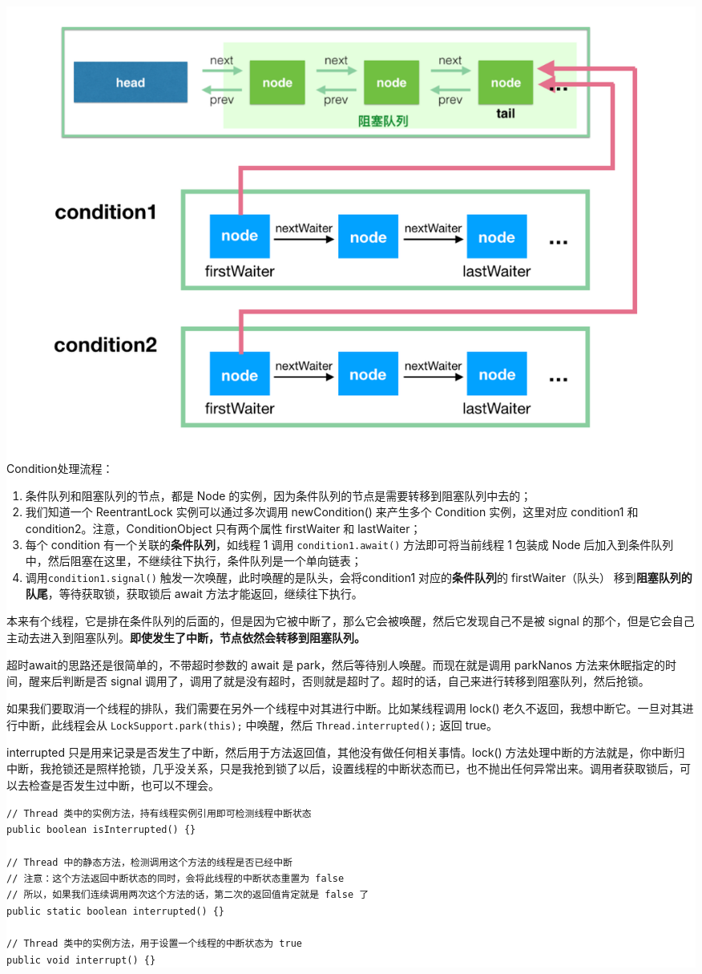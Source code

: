 ![](img/condition.jpg)

Condition处理流程：

1. 条件队列和阻塞队列的节点，都是 Node 的实例，因为条件队列的节点是需要转移到阻塞队列中去的；
2. 我们知道一个 ReentrantLock 实例可以通过多次调用 newCondition() 来产生多个 Condition 实例，这里对应 condition1 和 condition2。注意，ConditionObject 只有两个属性 firstWaiter 和 lastWaiter；
3. 每个 condition 有一个关联的**条件队列**，如线程 1 调用 `condition1.await()` 方法即可将当前线程 1 包装成 Node 后加入到条件队列中，然后阻塞在这里，不继续往下执行，条件队列是一个单向链表；
4. 调用`condition1.signal()` 触发一次唤醒，此时唤醒的是队头，会将condition1 对应的**条件队列**的 firstWaiter（队头） 移到**阻塞队列的队尾**，等待获取锁，获取锁后 await 方法才能返回，继续往下执行。

本来有个线程，它是排在条件队列的后面的，但是因为它被中断了，那么它会被唤醒，然后它发现自己不是被 signal 的那个，但是它会自己主动去进入到阻塞队列。**即使发生了中断，节点依然会转移到阻塞队列。**

超时await的思路还是很简单的，不带超时参数的 await 是 park，然后等待别人唤醒。而现在就是调用 parkNanos 方法来休眠指定的时间，醒来后判断是否 signal 调用了，调用了就是没有超时，否则就是超时了。超时的话，自己来进行转移到阻塞队列，然后抢锁。

如果我们要取消一个线程的排队，我们需要在另外一个线程中对其进行中断。比如某线程调用 lock() 老久不返回，我想中断它。一旦对其进行中断，此线程会从 `LockSupport.park(this);` 中唤醒，然后 `Thread.interrupted();` 返回 true。

interrupted 只是用来记录是否发生了中断，然后用于方法返回值，其他没有做任何相关事情。lock() 方法处理中断的方法就是，你中断归中断，我抢锁还是照样抢锁，几乎没关系，只是我抢到锁了以后，设置线程的中断状态而已，也不抛出任何异常出来。调用者获取锁后，可以去检查是否发生过中断，也可以不理会。

```
// Thread 类中的实例方法，持有线程实例引用即可检测线程中断状态
public boolean isInterrupted() {}

// Thread 中的静态方法，检测调用这个方法的线程是否已经中断
// 注意：这个方法返回中断状态的同时，会将此线程的中断状态重置为 false
// 所以，如果我们连续调用两次这个方法的话，第二次的返回值肯定就是 false 了
public static boolean interrupted() {}

// Thread 类中的实例方法，用于设置一个线程的中断状态为 true
public void interrupt() {}
```
